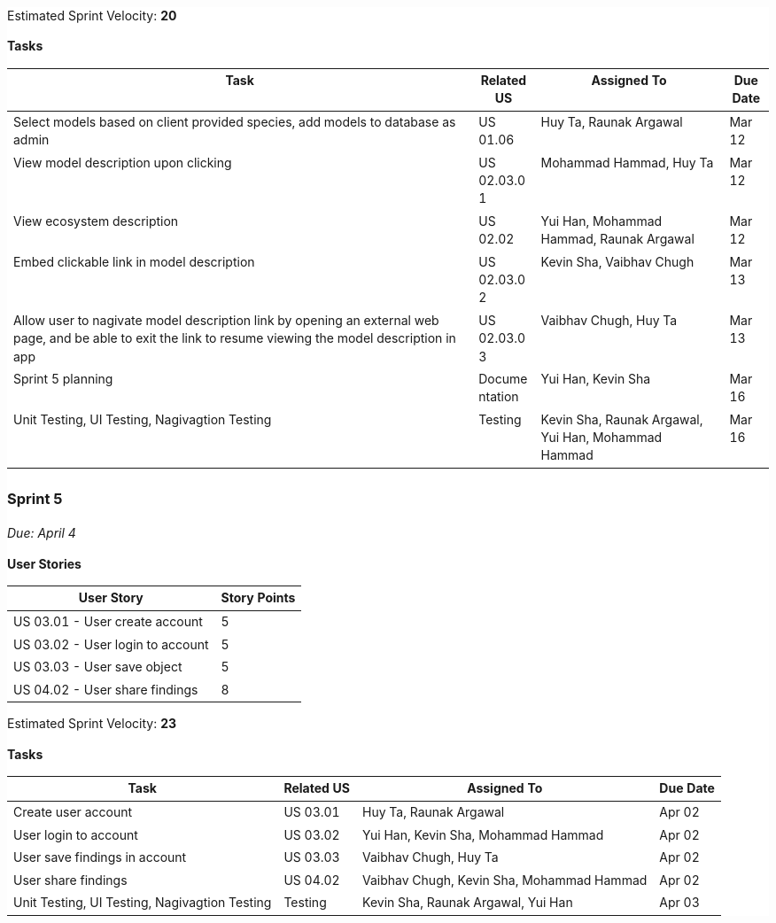 Estimated Sprint Velocity: **20**

**Tasks**

| **Task**        | **Related US** | **Assigned To** | **Due Date** |
| --------------- | ------------------- | -------------------- | ------------------------- |
| Select models based on client provided species, add models to database as admin | US 01.06 | Huy Ta, Raunak Argawal | Mar 12 |
| View model description upon clicking | US 02.03.01 | Mohammad Hammad, Huy Ta | Mar 12 |
| View ecosystem description | US 02.02 | Yui Han, Mohammad Hammad, Raunak Argawal | Mar 12 |
| Embed clickable link in model description | US 02.03.02 | Kevin Sha, Vaibhav Chugh| Mar 13 |
| Allow user to nagivate model description link by opening an external web page, and be able to exit the link to resume viewing the model description in app | US 02.03.03 | Vaibhav Chugh, Huy Ta | Mar 13 |
| Sprint 5 planning| Documentation | Yui Han, Kevin Sha | Mar 16 |
| Unit Testing, UI Testing, Nagivagtion Testing | Testing | Kevin Sha, Raunak Argawal, Yui Han, Mohammad Hammad | Mar 16

### Sprint 5
*Due: April 4*

**User Stories**

| **User Story** | **Story Points** |
| --------------- | ------------------- |
| US 03.01 - User create account | 5 |
| US 03.02 - User login to account | 5 |
| US 03.03 - User save object | 5 |
| US 04.02 - User share findings | 8 |

Estimated Sprint Velocity: **23**

**Tasks**

| **Task**        | **Related US** | **Assigned To** | **Due Date** |
| --------------- | ------------------- | -------------------- | ------------------------- |
| Create user account | US 03.01 | Huy Ta, Raunak Argawal | Apr 02 |
| User login to account | US 03.02 | Yui Han, Kevin Sha, Mohammad Hammad | Apr 02 |
| User save findings in account | US 03.03 | Vaibhav Chugh, Huy Ta | Apr 02 |
| User share findings | US 04.02 | Vaibhav Chugh, Kevin Sha, Mohammad Hammad | Apr 02 |
| Unit Testing, UI Testing, Nagivagtion Testing | Testing | Kevin Sha, Raunak Argawal, Yui Han | Apr 03

